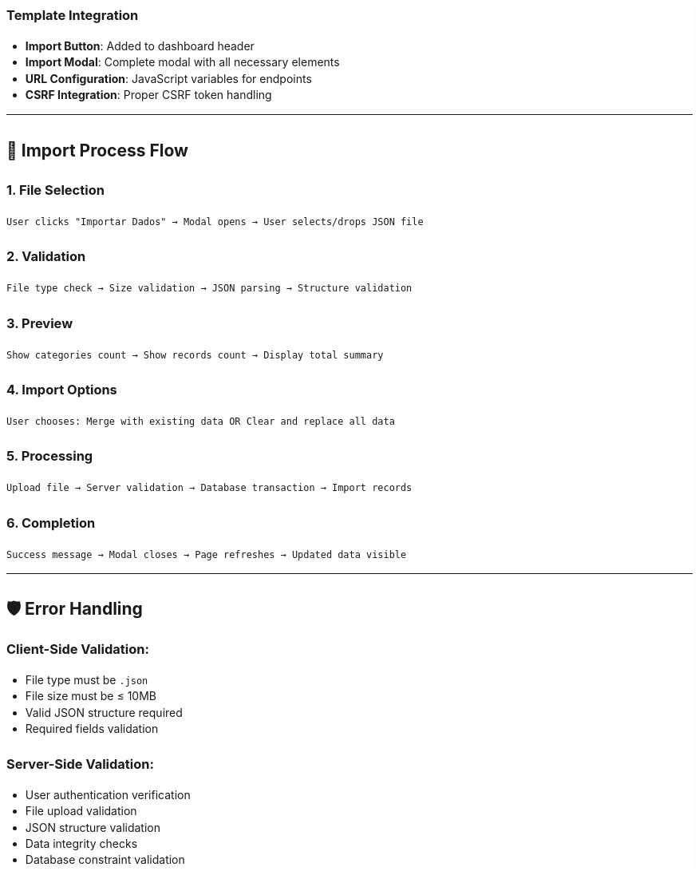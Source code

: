 ### **Template Integration**
- **Import Button**: Added to dashboard header
- **Import Modal**: Complete modal with all necessary elements
- **URL Configuration**: JavaScript variables for endpoints
- **CSRF Integration**: Proper CSRF token handling

---

## 📄 **Import Process Flow**

### **1. File Selection**
```
User clicks "Importar Dados" → Modal opens → User selects/drops JSON file
```

### **2. Validation**
```
File type check → Size validation → JSON parsing → Structure validation
```

### **3. Preview**
```
Show categories count → Show records count → Display total summary
```

### **4. Import Options**
```
User chooses: Merge with existing data OR Clear and replace all data
```

### **5. Processing**
```
Upload file → Server validation → Database transaction → Import records
```

### **6. Completion**
```
Success message → Modal closes → Page refreshes → Updated data visible
```

---

## 🛡️ **Error Handling**

### **Client-Side Validation:**
- File type must be `.json`
- File size must be ≤ 10MB
- Valid JSON structure required
- Required fields validation

### **Server-Side Validation:**
- User authentication verification
- File upload validation
- JSON structure validation
- Data integrity checks
- Database constraint validation
